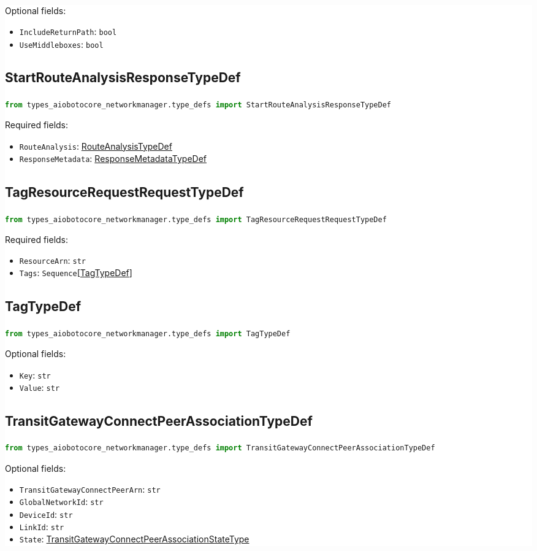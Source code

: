 Optional fields:

- `IncludeReturnPath`: `bool`
- `UseMiddleboxes`: `bool`

<a id="startrouteanalysisresponsetypedef"></a>

## StartRouteAnalysisResponseTypeDef

```python
from types_aiobotocore_networkmanager.type_defs import StartRouteAnalysisResponseTypeDef
```

Required fields:

- `RouteAnalysis`: [RouteAnalysisTypeDef](./type_defs.md#routeanalysistypedef)
- `ResponseMetadata`:
  [ResponseMetadataTypeDef](./type_defs.md#responsemetadatatypedef)

<a id="tagresourcerequestrequesttypedef"></a>

## TagResourceRequestRequestTypeDef

```python
from types_aiobotocore_networkmanager.type_defs import TagResourceRequestRequestTypeDef
```

Required fields:

- `ResourceArn`: `str`
- `Tags`: `Sequence`\[[TagTypeDef](./type_defs.md#tagtypedef)\]

<a id="tagtypedef"></a>

## TagTypeDef

```python
from types_aiobotocore_networkmanager.type_defs import TagTypeDef
```

Optional fields:

- `Key`: `str`
- `Value`: `str`

<a id="transitgatewayconnectpeerassociationtypedef"></a>

## TransitGatewayConnectPeerAssociationTypeDef

```python
from types_aiobotocore_networkmanager.type_defs import TransitGatewayConnectPeerAssociationTypeDef
```

Optional fields:

- `TransitGatewayConnectPeerArn`: `str`
- `GlobalNetworkId`: `str`
- `DeviceId`: `str`
- `LinkId`: `str`
- `State`:
  [TransitGatewayConnectPeerAssociationStateType](./literals.md#transitgatewayconnectpeerassociationstatetype)
